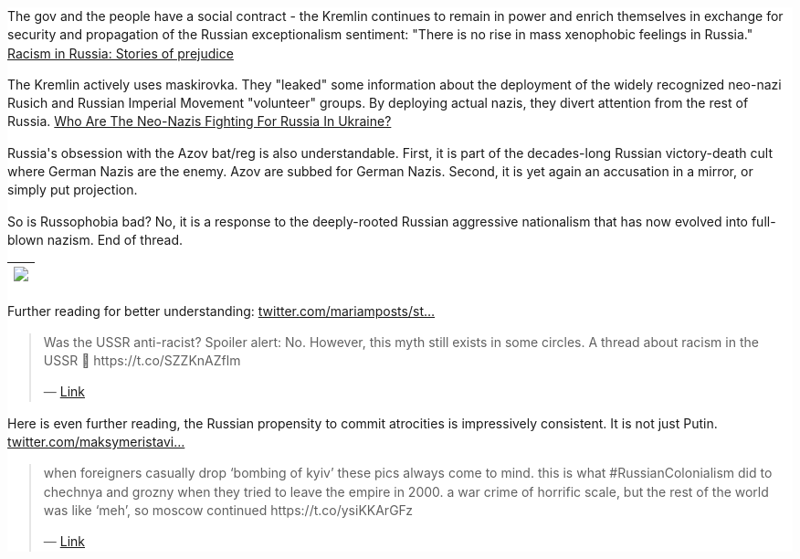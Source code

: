 The gov and the people have a social contract - the Kremlin continues to remain in power and enrich themselves in exchange for security and propagation of the Russian exceptionalism sentiment: "There is no rise in mass xenophobic feelings in Russia." [Racism in Russia: Stories of prejudice](https://www.bbc.co.uk/news/world-europe-53055857)

The Kremlin actively uses maskirovka. They "leaked" some information about the deployment of the widely recognized neo-nazi Rusich and Russian Imperial Movement "volunteer" groups. By deploying actual nazis, they divert attention from the rest of Russia.
[Who Are The Neo-Nazis Fighting For Russia In Ukraine?](https://www.rferl.org/a/russian-neo-nazis-fighting-ukraine/31871760.html)

Russia's obsession with the Azov bat/reg is also understandable. First, it is part of the decades-long Russian victory-death cult where German Nazis are the enemy. Azov are subbed for German Nazis. Second, it is yet again an accusation in a mirror, or simply put projection.

So is Russophobia bad? No, it is a response to the deeply-rooted Russian aggressive nationalism that has now evolved into full-blown nazism.
End of thread.

| [![](https://pbs.twimg.com/media/FUEzf-rXoAE_Kx2.jpg)](https://pbs.twimg.com/media/FUEzf-rXoAE_Kx2.jpg) |
| :-: |

Further reading for better understanding:
[twitter.com/mariamposts/st…](https://twitter.com/mariamposts/status/1531999072969793538?s=20&t=kGamgfYKu2hjXHO_8fEgRg)

<blockquote class="twitter-tweet">
    <p lang="en" dir="ltr">
    Was the USSR anti-racist? Spoiler alert: No. However, this myth still exists in some circles. A thread about racism in the USSR 🧵 https://t.co/SZZKnAZflm<br />
    </p>
    &mdash; <a href="https://twitter.com/mariamposts/status/1531999072969793538">Link</a>
</blockquote>

Here is even further reading, the Russian propensity to commit atrocities is impressively consistent. It is not just Putin. [twitter.com/maksymeristavi…](https://twitter.com/maksymeristavi/status/1495323069539405826?s=20&t=-rh6GjgeN7Arl1fByBeY-g)

<blockquote class="twitter-tweet">
    <p lang="en" dir="ltr">
    when foreigners casually drop ‘bombing of kyiv’ these pics always come to mind. this is what #RussianColonialism did to chechnya and grozny when they tried to leave the empire in 2000. a war crime of horrific scale, but the rest of the world was like ‘meh’, so moscow continued https://t.co/ysiKKArGFz<br />
    </p>
    &mdash; <a href="https://twitter.com/maksymeristavi/status/1495323069539405826">Link</a>
</blockquote>
